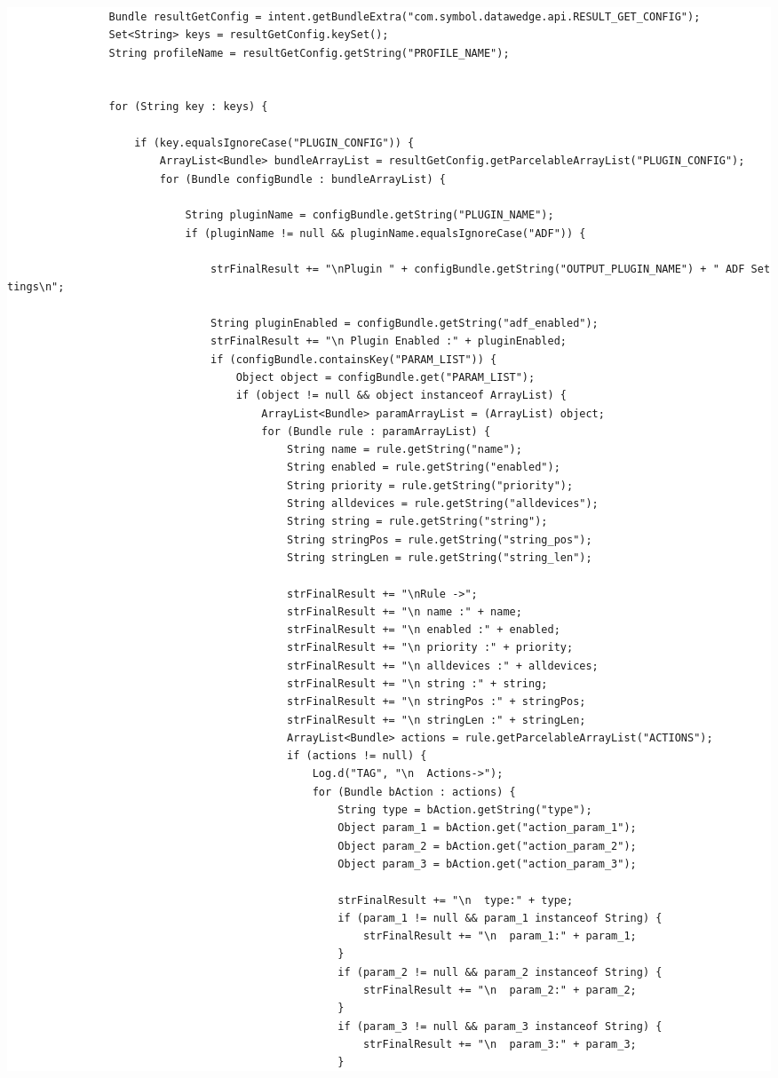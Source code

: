 					Bundle resultGetConfig = intent.getBundleExtra("com.symbol.datawedge.api.RESULT_GET_CONFIG");
					Set<String> keys = resultGetConfig.keySet();
					String profileName = resultGetConfig.getString("PROFILE_NAME");


					for (String key : keys) {

						if (key.equalsIgnoreCase("PLUGIN_CONFIG")) {
							ArrayList<Bundle> bundleArrayList = resultGetConfig.getParcelableArrayList("PLUGIN_CONFIG");
							for (Bundle configBundle : bundleArrayList) {

								String pluginName = configBundle.getString("PLUGIN_NAME");
								if (pluginName != null && pluginName.equalsIgnoreCase("ADF")) {

									strFinalResult += "\nPlugin " + configBundle.getString("OUTPUT_PLUGIN_NAME") + " ADF Settings\n";

									String pluginEnabled = configBundle.getString("adf_enabled");
									strFinalResult += "\n Plugin Enabled :" + pluginEnabled;
									if (configBundle.containsKey("PARAM_LIST")) {
										Object object = configBundle.get("PARAM_LIST");
										if (object != null && object instanceof ArrayList) {
											ArrayList<Bundle> paramArrayList = (ArrayList) object;
											for (Bundle rule : paramArrayList) {
												String name = rule.getString("name");
												String enabled = rule.getString("enabled");
												String priority = rule.getString("priority");
												String alldevices = rule.getString("alldevices");
												String string = rule.getString("string");
												String stringPos = rule.getString("string_pos");
												String stringLen = rule.getString("string_len");

												strFinalResult += "\nRule ->";
												strFinalResult += "\n name :" + name;
												strFinalResult += "\n enabled :" + enabled;
												strFinalResult += "\n priority :" + priority;
												strFinalResult += "\n alldevices :" + alldevices;
												strFinalResult += "\n string :" + string;
												strFinalResult += "\n stringPos :" + stringPos;
												strFinalResult += "\n stringLen :" + stringLen;
												ArrayList<Bundle> actions = rule.getParcelableArrayList("ACTIONS");
												if (actions != null) {
													Log.d("TAG", "\n  Actions->");
													for (Bundle bAction : actions) {
														String type = bAction.getString("type");
														Object param_1 = bAction.get("action_param_1");
														Object param_2 = bAction.get("action_param_2");
														Object param_3 = bAction.get("action_param_3");

														strFinalResult += "\n  type:" + type;
														if (param_1 != null && param_1 instanceof String) {
															strFinalResult += "\n  param_1:" + param_1;
														}
														if (param_2 != null && param_2 instanceof String) {
															strFinalResult += "\n  param_2:" + param_2;
														}
														if (param_3 != null && param_3 instanceof String) {
															strFinalResult += "\n  param_3:" + param_3;
														}
